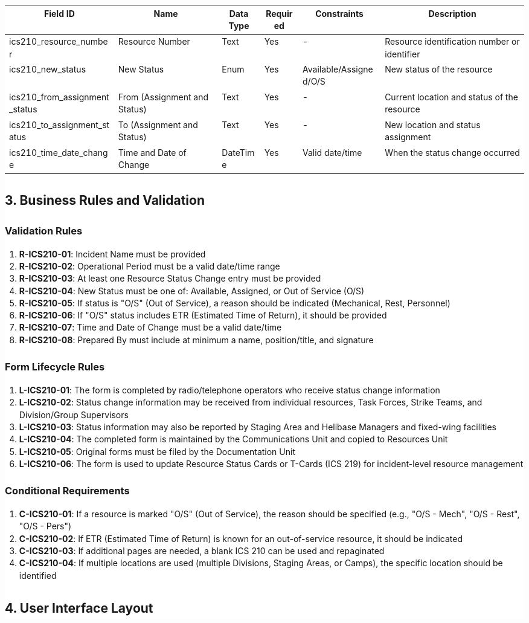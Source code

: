 | Field ID | Name | Data Type | Required | Constraints | Description |
|----------|------|-----------|----------|------------|-------------|
| ics210_resource_number | Resource Number | Text | Yes | - | Resource identification number or identifier |
| ics210_new_status | New Status | Enum | Yes | Available/Assigned/O/S | New status of the resource |
| ics210_from_assignment_status | From (Assignment and Status) | Text | Yes | - | Current location and status of the resource |
| ics210_to_assignment_status | To (Assignment and Status) | Text | Yes | - | New location and status assignment |
| ics210_time_date_change | Time and Date of Change | DateTime | Yes | Valid date/time | When the status change occurred |

## 3. Business Rules and Validation

### Validation Rules

1. **R-ICS210-01**: Incident Name must be provided
2. **R-ICS210-02**: Operational Period must be a valid date/time range
3. **R-ICS210-03**: At least one Resource Status Change entry must be provided
4. **R-ICS210-04**: New Status must be one of: Available, Assigned, or Out of Service (O/S)
5. **R-ICS210-05**: If status is "O/S" (Out of Service), a reason should be indicated (Mechanical, Rest, Personnel)
6. **R-ICS210-06**: If "O/S" status includes ETR (Estimated Time of Return), it should be provided
7. **R-ICS210-07**: Time and Date of Change must be a valid date/time
8. **R-ICS210-08**: Prepared By must include at minimum a name, position/title, and signature

### Form Lifecycle Rules

1. **L-ICS210-01**: The form is completed by radio/telephone operators who receive status change information
2. **L-ICS210-02**: Status change information may be received from individual resources, Task Forces, Strike Teams, and Division/Group Supervisors
3. **L-ICS210-03**: Status information may also be reported by Staging Area and Helibase Managers and fixed-wing facilities
4. **L-ICS210-04**: The completed form is maintained by the Communications Unit and copied to Resources Unit
5. **L-ICS210-05**: Original forms must be filed by the Documentation Unit
6. **L-ICS210-06**: The form is used to update Resource Status Cards or T-Cards (ICS 219) for incident-level resource management

### Conditional Requirements

1. **C-ICS210-01**: If a resource is marked "O/S" (Out of Service), the reason should be specified (e.g., "O/S - Mech", "O/S - Rest", "O/S - Pers")
2. **C-ICS210-02**: If ETR (Estimated Time of Return) is known for an out-of-service resource, it should be indicated
3. **C-ICS210-03**: If additional pages are needed, a blank ICS 210 can be used and repaginated
4. **C-ICS210-04**: If multiple locations are used (multiple Divisions, Staging Areas, or Camps), the specific location should be identified

## 4. User Interface Layout
